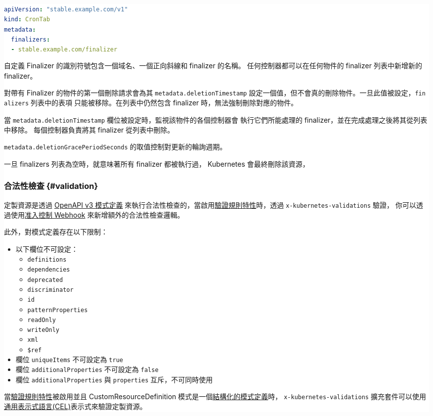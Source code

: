 ```yaml
apiVersion: "stable.example.com/v1"
kind: CronTab
metadata:
  finalizers:
  - stable.example.com/finalizer
```


自定義 Finalizer 的識別符號包含一個域名、一個正向斜線和 finalizer 的名稱。
任何控制器都可以在任何物件的 finalizer 列表中新增新的 finalizer。

對帶有 Finalizer 的物件的第一個刪除請求會為其 `metadata.deletionTimestamp`
設定一個值，但不會真的刪除物件。一旦此值被設定，`finalizers` 列表中的表項
只能被移除。在列表中仍然包含 finalizer 時，無法強制刪除對應的物件。

當 `metadata.deletionTimestamp` 欄位被設定時，監視該物件的各個控制器會
執行它們所能處理的 finalizer，並在完成處理之後將其從列表中移除。
每個控制器負責將其 finalizer 從列表中刪除。


`metadata.deletionGracePeriodSeconds` 的取值控制對更新的輪詢週期。

一旦 finalizers 列表為空時，就意味著所有 finalizer 都被執行過，
Kubernetes 會最終刪除該資源，


### 合法性檢查    {#validation}

定製資源是透過
[OpenAPI v3 模式定義](https://github.com/OAI/OpenAPI-Specification/blob/master/versions/3.0.0.md#schemaObject)
來執行合法性檢查的，當啟用[驗證規則特性](#validation-rules)時，透過 `x-kubernetes-validations` 驗證，
你可以透過使用[准入控制 Webhook](/zh-cn/docs/reference/access-authn-authz/admission-controllers/#validatingadmissionwebhook)
來新增額外的合法性檢查邏輯。


此外，對模式定義存在以下限制：

- 以下欄位不可設定：
  - `definitions`
  - `dependencies`
  - `deprecated`
  - `discriminator`
  - `id`
  - `patternProperties`
  - `readOnly`
  - `writeOnly`
  - `xml`
  - `$ref`
- 欄位 `uniqueItems` 不可設定為 `true`
- 欄位 `additionalProperties` 不可設定為 `false`
- 欄位 `additionalProperties` 與 `properties` 互斥，不可同時使用


當[驗證規則特性](#validation-rules)被啟用並且 CustomResourceDefinition
模式是一個[結構化的模式定義](#specifying-a-structural-schema)時，
`x-kubernetes-validations` 擴充套件可以使用[通用表示式語言(CEL)](https://github.com/google/cel-spec)表示式來驗證定製資源。
